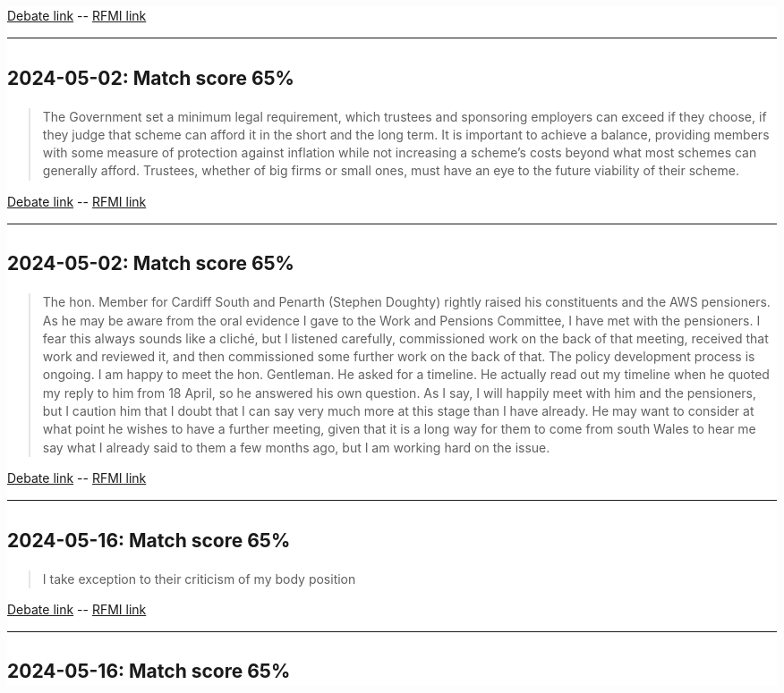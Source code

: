 [Debate link](https://www.theyworkforyou.com/debates/?id=2024-05-02b.409.1)  --  [RFMI link](https://www.theyworkforyou.com/mp/24764/register)


---



## 2024-05-02: Match score 65%

>The Government set a minimum legal requirement, which trustees and sponsoring employers can exceed if they choose, if they judge that scheme can afford it in the short and the long term. It is important to achieve a balance, providing members with some measure of protection against inflation while not increasing a scheme’s costs beyond what most schemes can generally afford. Trustees, whether of big firms or small ones, must have an eye to the future viability of their scheme.

[Debate link](https://www.theyworkforyou.com/debates/?id=2024-05-02b.409.1)  --  [RFMI link](https://www.theyworkforyou.com/mp/24764/register)


---



## 2024-05-02: Match score 65%

>The hon. Member for Cardiff South and Penarth (Stephen Doughty) rightly raised his constituents and the AWS pensioners. As he may be aware from the oral evidence I gave to the Work and Pensions Committee, I have met with the pensioners. I fear this always sounds like a cliché, but I listened carefully, commissioned work on the back of that meeting, received that work and reviewed it, and then commissioned some further work on the back of that. The policy development process is ongoing. I am happy to meet the hon. Gentleman. He asked for a timeline. He actually read out my timeline when he quoted my reply to him from 18 April, so he answered his own question. As I say, I will happily meet with him and the pensioners, but I caution him that I doubt that I can say very much more at this stage than I have already. He may want to consider at what point he wishes to have a further meeting, given that it is a long way for them to come from south Wales to hear me say what I already said to them a few months ago, but I am working hard on the issue.

[Debate link](https://www.theyworkforyou.com/debates/?id=2024-05-02b.409.1)  --  [RFMI link](https://www.theyworkforyou.com/mp/24764/register)


---



## 2024-05-16: Match score 65%

>I take exception to their criticism of my body position

[Debate link](https://www.theyworkforyou.com/debates/?id=2024-05-16c.495.0)  --  [RFMI link](https://www.theyworkforyou.com/mp/24764/register)


---



## 2024-05-16: Match score 65%
